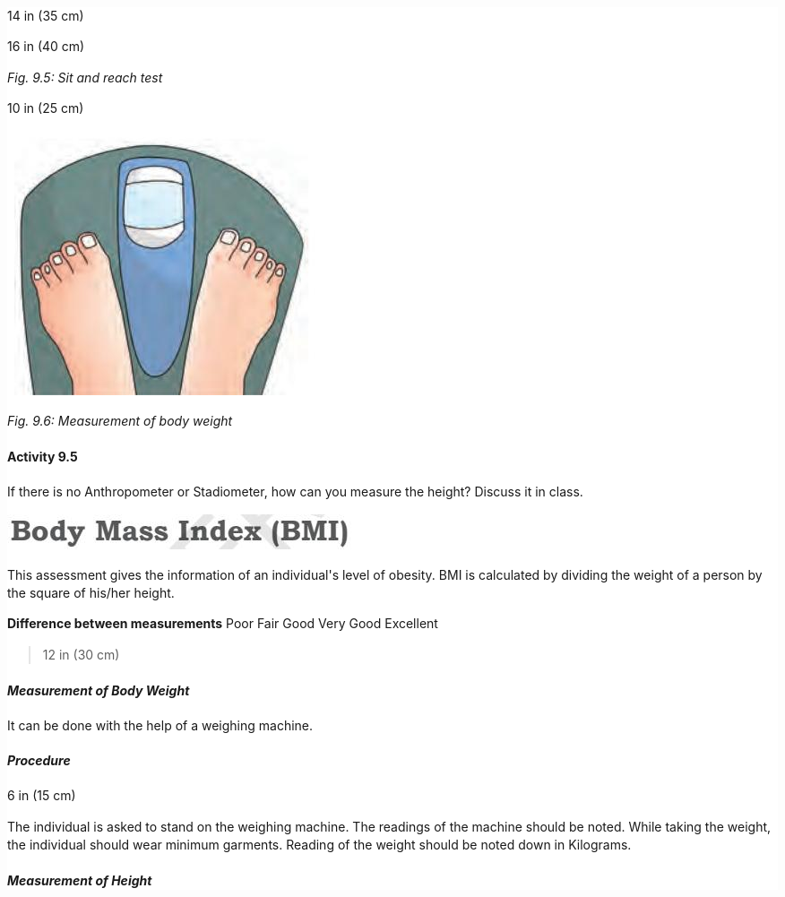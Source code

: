 14 in (35 cm)

16 in (40 cm)

*Fig. 9.5: Sit and reach test*

10 in (25 cm)

![](_page_6_Picture_4.jpeg)

*Fig. 9.6: Measurement of body weight*

#### **Activity 9.5**

If there is no Anthropometer or Stadiometer, how can you measure the height? Discuss it in class.

![](_page_6_Picture_8.jpeg)

This assessment gives the information of an individual's level of obesity. BMI is calculated by dividing the weight of a person by the square of his/her height.

**Difference between measurements** Poor Fair Good Very Good Excellent

> 12 in (30 cm)

#### *Measurement of Body Weight*

It can be done with the help of a weighing machine.

#### *Procedure*

6 in (15 cm)

The individual is asked to stand on the weighing machine. The readings of the machine should be noted. While taking the weight, the individual should wear minimum garments. Reading of the weight should be noted down in Kilograms.

#### *Measurement of Height*
